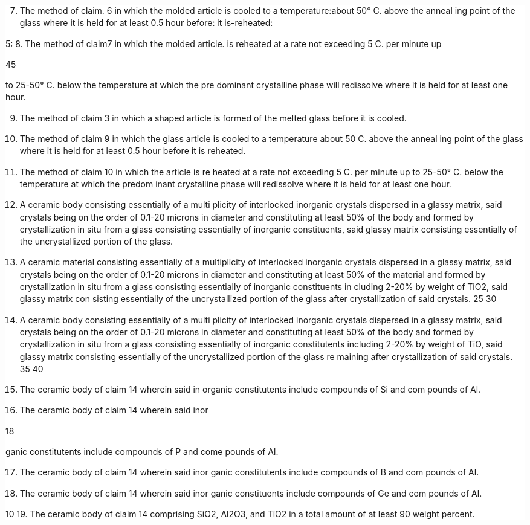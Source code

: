 7. The method of claim. 6 in which the molded article is cooled to a temperature:about 50° C. above the anneal ing point of the glass where it is held for at least 0.5 hour before: it is-reheated:

5: 8. The method of claim7 in which the molded article. is reheated at a rate not exceeding 5 C. per minute up

45

to 25-50° C. below the temperature at which the pre dominant crystalline phase will redissolve where it is held for at least one hour.

9. The method of claim 3 in which a shaped article is formed of the melted glass before it is cooled.

10. The method of claim 9 in which the glass article is cooled to a temperature about 50 C. above the anneal ing point of the glass where it is held for at least 0.5 hour before it is reheated.

11. The method of claim 10 in which the article is re heated at a rate not exceeding 5 C. per minute up to 25-50° C. below the temperature at which the predom inant crystalline phase will redissolve where it is held for at least one hour.

12. A ceramic body consisting essentially of a multi plicity of interlocked inorganic crystals dispersed in a glassy matrix, said crystals being on the order of 0.1-20 microns in diameter and constituting at least 50% of the body and formed by crystallization in situ from a glass consisting essentially of inorganic constituents, said glassy matrix consisting essentially of the uncrystallized portion of the glass.

13. A ceramic material consisting essentially of a multiplicity of interlocked inorganic crystals dispersed in a glassy matrix, said crystals being on the order of 0.1-20 microns in diameter and constituting at least 50% of the material and formed by crystallization in situ from a glass consisting essentially of inorganic constituents in cluding 2-20% by weight of TiO2, said glassy matrix con sisting essentially of the uncrystallized portion of the glass after crystallization of said crystals. 25 30

14. A ceramic body consisting essentially of a multi plicity of interlocked inorganic crystals dispersed in a glassy matrix, said crystals being on the order of 0.1-20 microns in diameter and constituting at least 50% of the body and formed by crystallization in situ from a glass consisting essentially of inorganic constitutents including 2-20% by weight of TiO, said glassy matrix consisting essentially of the uncrystallized portion of the glass re maining after crystallization of said crystals. 35 40

15. The ceramic body of claim 14 wherein said in organic constitutents include compounds of Si and com pounds of Al.

16. The ceramic body of claim 14 wherein said inor

18

ganic constitutents include compounds of P and come pounds of Al.

17. The ceramic body of claim 14 wherein said inor ganic constitutents include compounds of B and com pounds of Al.

18. The ceramic body of claim 14 wherein said inor ganic constituents include compounds of Ge and com pounds of Al.

10 19. The ceramic body of claim 14 comprising SiO2, Al2O3, and TiO2 in a total amount of at least 90 weight percent.

